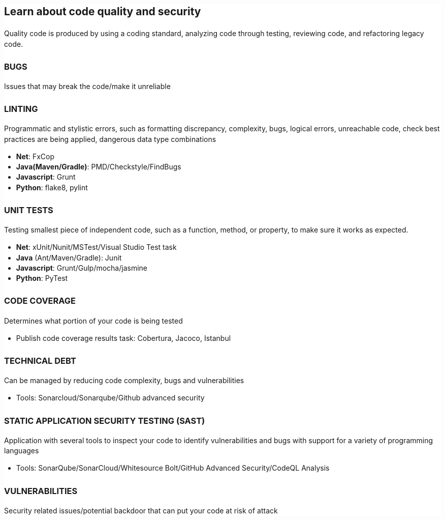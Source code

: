 ## Learn about code quality and security

Quality code is produced by using a coding standard, analyzing code through testing, reviewing code, and refactoring legacy code.

### **BUGS**

Issues that may break the code/make it unreliable

### **LINTING**

Programmatic and stylistic errors, such as formatting discrepancy, complexity, bugs, logical errors, unreachable code, check best practices are being applied, dangerous data type combinations

- ﻿﻿**Net**: FxCop
- ﻿﻿**Java(Maven/Gradle)**: PMD/Checkstyle/FindBugs
- ﻿﻿**Javascript**: Grunt
- ﻿﻿**Python**: flake8, pylint



### **UNIT TESTS**

Testing smallest piece of independent code, such as a function, method, or property, to make sure it works as expected.

- ﻿﻿**Net**: xUnit/Nunit/MSTest/Visual Studio Test task
- ﻿﻿**Java** (Ant/Maven/Gradle): Junit
- ﻿﻿**Javascript**: Grunt/Gulp/mocha/jasmine
- ﻿﻿**Python**: PyTest

### **CODE COVERAGE**

Determines what portion of your code is being tested

- Publish code coverage results task: Cobertura, Jacoco, Istanbul



### **TECHNICAL DEBT**

Can be managed by reducing code complexity, bugs and vulnerabilities

- Tools: Sonarcloud/Sonarqube/Github advanced security

### **STATIC APPLICATION SECURITY TESTING (SAST)**

Application with several tools to inspect your code to identify vulnerabilities and bugs with support for a variety of programming languages

- Tools: SonarQube/SonarCloud/Whitesource Bolt/GitHub Advanced
  Security/CodeQL Analysis

### **VULNERABILITIES**

Security related issues/potential backdoor that can put your code at risk of attack
